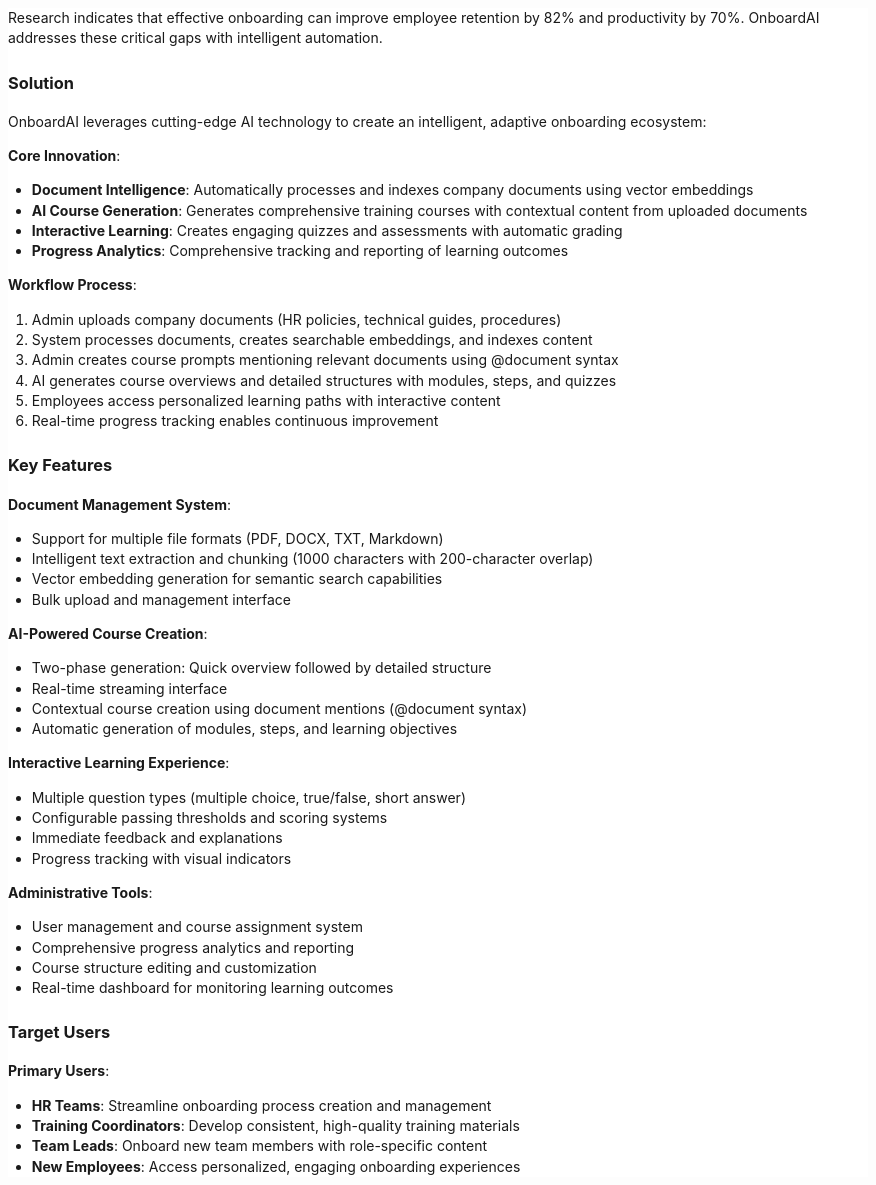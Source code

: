 Research indicates that effective onboarding can improve employee retention by 82% and productivity by 70%. OnboardAI addresses these critical gaps with intelligent automation.

### Solution

OnboardAI leverages cutting-edge AI technology to create an intelligent, adaptive onboarding ecosystem:

**Core Innovation**:
- **Document Intelligence**: Automatically processes and indexes company documents using vector embeddings
- **AI Course Generation**: Generates comprehensive training courses with contextual content from uploaded documents
- **Interactive Learning**: Creates engaging quizzes and assessments with automatic grading
- **Progress Analytics**: Comprehensive tracking and reporting of learning outcomes

**Workflow Process**:
1. Admin uploads company documents (HR policies, technical guides, procedures)
2. System processes documents, creates searchable embeddings, and indexes content
3. Admin creates course prompts mentioning relevant documents using @document syntax
4. AI generates course overviews and detailed structures with modules, steps, and quizzes
5. Employees access personalized learning paths with interactive content
6. Real-time progress tracking enables continuous improvement

### Key Features

**Document Management System**:
- Support for multiple file formats (PDF, DOCX, TXT, Markdown)
- Intelligent text extraction and chunking (1000 characters with 200-character overlap)
- Vector embedding generation for semantic search capabilities
- Bulk upload and management interface

**AI-Powered Course Creation**:
- Two-phase generation: Quick overview followed by detailed structure
- Real-time streaming interface
- Contextual course creation using document mentions (@document syntax)
- Automatic generation of modules, steps, and learning objectives

**Interactive Learning Experience**:
- Multiple question types (multiple choice, true/false, short answer)
- Configurable passing thresholds and scoring systems
- Immediate feedback and explanations
- Progress tracking with visual indicators

**Administrative Tools**:
- User management and course assignment system
- Comprehensive progress analytics and reporting
- Course structure editing and customization
- Real-time dashboard for monitoring learning outcomes

### Target Users

**Primary Users**:
- **HR Teams**: Streamline onboarding process creation and management
- **Training Coordinators**: Develop consistent, high-quality training materials
- **Team Leads**: Onboard new team members with role-specific content
- **New Employees**: Access personalized, engaging onboarding experiences
